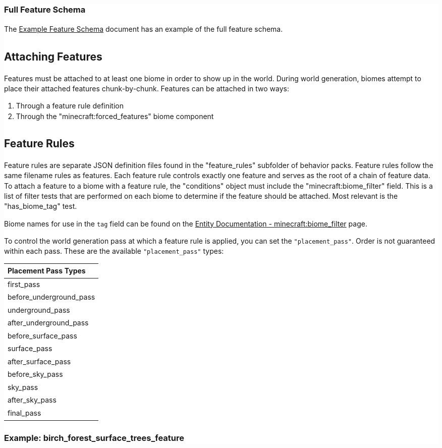 ### Full Feature Schema

The [Example Feature Schema](ExampleFeatureSchema.md) document has an example of the full feature schema.

## Attaching Features

Features must be attached to at least one biome in order to show up in the world. During world generation, biomes attempt to place their attached features chunk-by-chunk. Features can be attached in two ways:

1. Through a feature rule definition
2. Through the "minecraft:forced_features" biome component

## Feature Rules

Feature rules are separate JSON definition files found in the "feature_rules" subfolder of behavior packs. Feature rules follow the same filename rules as features. Each feature rule controls exactly one feature and serves as the root of a chain of feature data. To attach a feature to a biome with a feature rule, the "conditions" object must include the "minecraft:biome_filter" field. This is a list of filter tests that are performed on each biome to determine if the feature should be attached. Most relevant is the "has_biome_tag" test.

Biome names for use in the `tag` field can be found on the [Entity Documentation - minecraft:biome_filter](../../EntityReference/Examples/Definitions/NestedTables/biome_filter.md) page.

To control the world generation pass at which a feature rule is applied, you can set the `"placement_pass"`. Order is not guaranteed within each pass. These are the available `"placement_pass"` types:  

| Placement Pass Types|
|:-----------|
|first_pass|
|before_underground_pass|
|underground_pass|
|after_underground_pass|
|before_surface_pass|
|surface_pass|
|after_surface_pass|
|before_sky_pass|
|sky_pass|
|after_sky_pass|
|final_pass|

### Example: birch_forest_surface_trees_feature
